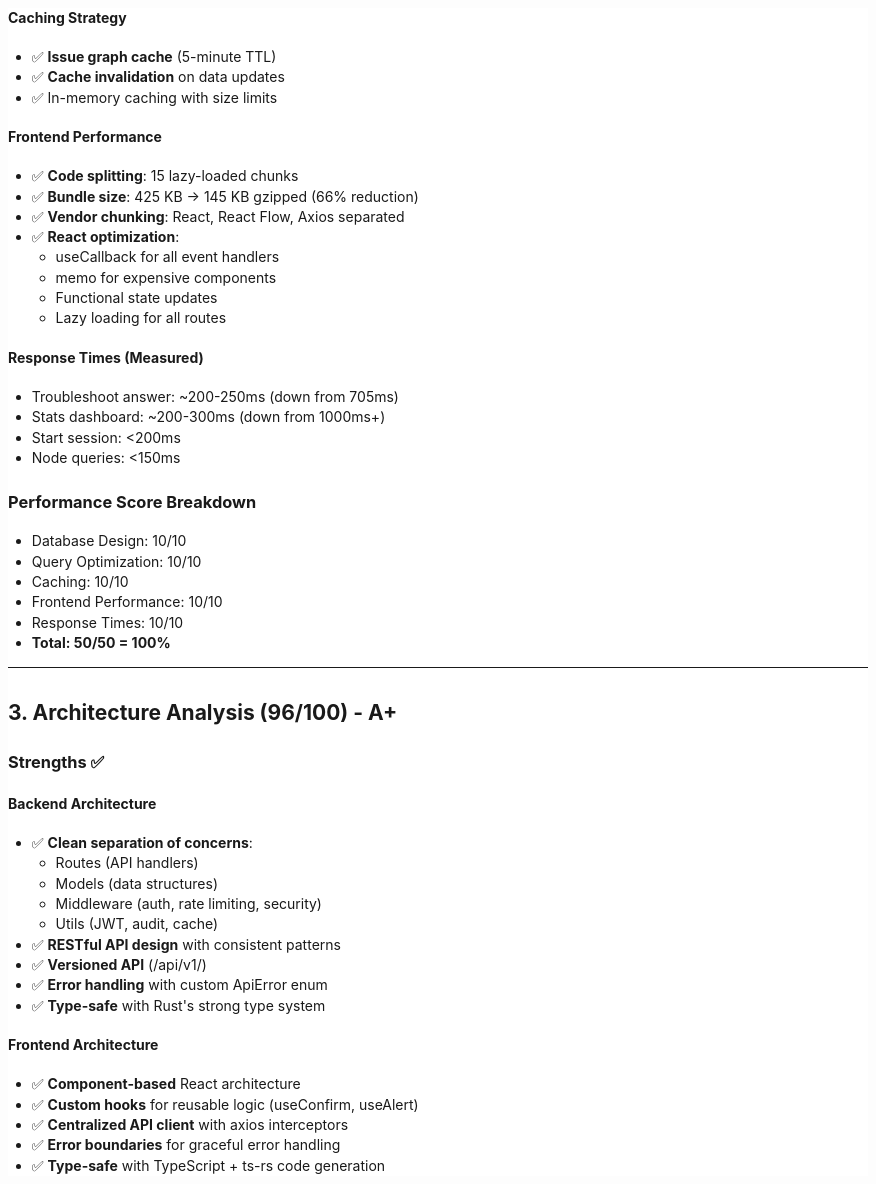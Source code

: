 #### Caching Strategy
- ✅ **Issue graph cache** (5-minute TTL)
- ✅ **Cache invalidation** on data updates
- ✅ In-memory caching with size limits

#### Frontend Performance
- ✅ **Code splitting**: 15 lazy-loaded chunks
- ✅ **Bundle size**: 425 KB → 145 KB gzipped (66% reduction)
- ✅ **Vendor chunking**: React, React Flow, Axios separated
- ✅ **React optimization**:
  - useCallback for all event handlers
  - memo for expensive components
  - Functional state updates
  - Lazy loading for all routes

#### Response Times (Measured)
- Troubleshoot answer: ~200-250ms (down from 705ms)
- Stats dashboard: ~200-300ms (down from 1000ms+)
- Start session: <200ms
- Node queries: <150ms

### Performance Score Breakdown
- Database Design: 10/10
- Query Optimization: 10/10
- Caching: 10/10
- Frontend Performance: 10/10
- Response Times: 10/10
- **Total: 50/50 = 100%**

---

## 3. Architecture Analysis (96/100) - A+

### Strengths ✅

#### Backend Architecture
- ✅ **Clean separation of concerns**:
  - Routes (API handlers)
  - Models (data structures)
  - Middleware (auth, rate limiting, security)
  - Utils (JWT, audit, cache)
- ✅ **RESTful API design** with consistent patterns
- ✅ **Versioned API** (/api/v1/)
- ✅ **Error handling** with custom ApiError enum
- ✅ **Type-safe** with Rust's strong type system

#### Frontend Architecture
- ✅ **Component-based** React architecture
- ✅ **Custom hooks** for reusable logic (useConfirm, useAlert)
- ✅ **Centralized API client** with axios interceptors
- ✅ **Error boundaries** for graceful error handling
- ✅ **Type-safe** with TypeScript + ts-rs code generation
